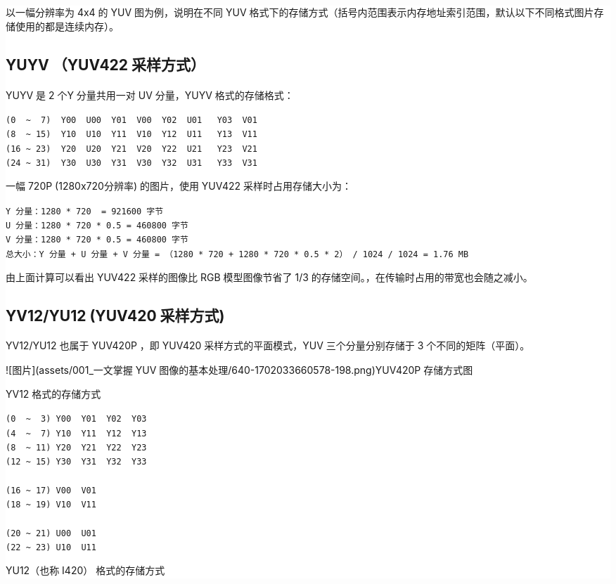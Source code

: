 
以一幅分辨率为 4x4 的 YUV 图为例，说明在不同 YUV 格式下的存储方式（括号内范围表示内存地址索引范围，默认以下不同格式图片存储使用的都是连续内存）。

## YUYV （YUV422 采样方式）

YUYV  是 2 个Y 分量共用一对 UV 分量，YUYV 格式的存储格式：



```
(0  ~  7)  Y00  U00  Y01  V00  Y02  U01   Y03  V01
(8  ~ 15)  Y10  U10  Y11  V10  Y12  U11   Y13  V11
(16 ~ 23)  Y20  U20  Y21  V20  Y22  U21   Y23  V21
(24 ~ 31)  Y30  U30  Y31  V30  Y32  U31   Y33  V31
```



一幅 720P (1280x720分辨率) 的图片，使用 YUV422 采样时占用存储大小为：



```
Y 分量：1280 * 720  = 921600 字节
U 分量：1280 * 720 * 0.5 = 460800 字节
V 分量：1280 * 720 * 0.5 = 460800 字节
总大小：Y 分量 + U 分量 + V 分量 = （1280 * 720 + 1280 * 720 * 0.5 * 2） / 1024 / 1024 = 1.76 MB 
```



由上面计算可以看出 YUV422 采样的图像比 RGB 模型图像节省了 1/3 的存储空间。，在传输时占用的带宽也会随之减小。

## YV12/YU12 (YUV420 采样方式)

YV12/YU12 也属于 YUV420P ，即 YUV420 采样方式的平面模式，YUV 三个分量分别存储于 3 个不同的矩阵（平面）。



![图片](assets/001_一文掌握 YUV 图像的基本处理/640-1702033660578-198.png)YUV420P 存储方式图

YV12 格式的存储方式



```
(0  ~  3) Y00  Y01  Y02  Y03  
(4  ~  7) Y10  Y11  Y12  Y13  
(8  ~ 11) Y20  Y21  Y22  Y23
(12 ~ 15) Y30  Y31  Y32  Y33

(16 ~ 17) V00  V01
(18 ~ 19) V10  V11

(20 ~ 21) U00  U01
(22 ~ 23) U10  U11
```



YU12（也称 I420） 格式的存储方式

